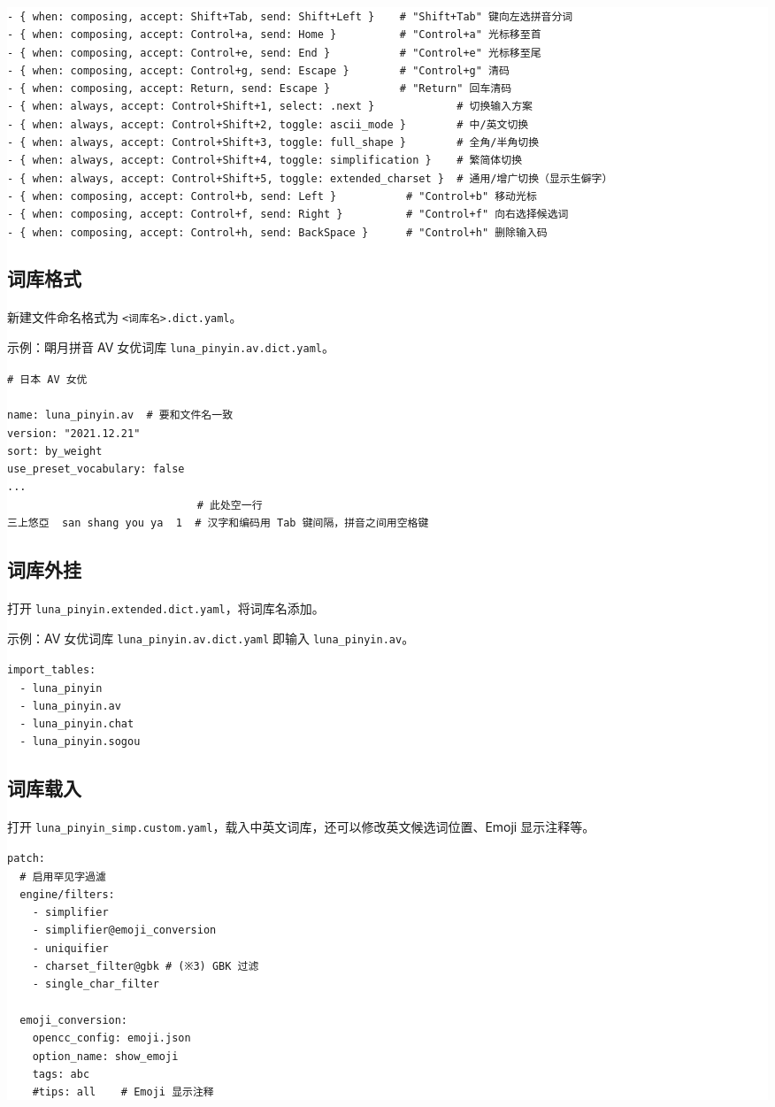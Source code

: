 ```
- { when: composing, accept: Shift+Tab, send: Shift+Left }    # "Shift+Tab" 键向左选拼音分词
- { when: composing, accept: Control+a, send: Home }          # "Control+a" 光标移至首
- { when: composing, accept: Control+e, send: End }           # "Control+e" 光标移至尾
- { when: composing, accept: Control+g, send: Escape }        # "Control+g" 清码
- { when: composing, accept: Return, send: Escape }           # "Return" 回车清码
- { when: always, accept: Control+Shift+1, select: .next }             # 切换输入方案
- { when: always, accept: Control+Shift+2, toggle: ascii_mode }        # 中/英文切换
- { when: always, accept: Control+Shift+3, toggle: full_shape }        # 全角/半角切换
- { when: always, accept: Control+Shift+4, toggle: simplification }    # 繁简体切换
- { when: always, accept: Control+Shift+5, toggle: extended_charset }  # 通用/增广切换（显示生僻字）
- { when: composing, accept: Control+b, send: Left }           # "Control+b" 移动光标
- { when: composing, accept: Control+f, send: Right }          # "Control+f" 向右选择候选词
- { when: composing, accept: Control+h, send: BackSpace }      # "Control+h" 删除输入码
```

## 词库格式

新建文件命名格式为 `<词库名>.dict.yaml`。

示例：朙月拼音 AV 女优词库 `luna_pinyin.av.dict.yaml`。

```
# 日本 AV 女优

name: luna_pinyin.av  # 要和文件名一致
version: "2021.12.21"
sort: by_weight
use_preset_vocabulary: false
...
                              # 此处空一行
三上悠亞  san shang you ya  1  # 汉字和编码用 Tab 键间隔，拼音之间用空格键
```

## 词库外挂

打开 `luna_pinyin.extended.dict.yaml`，将词库名添加。

示例：AV 女优词库 `luna_pinyin.av.dict.yaml` 即输入 `luna_pinyin.av`。

```
import_tables:
  - luna_pinyin
  - luna_pinyin.av
  - luna_pinyin.chat
  - luna_pinyin.sogou
```

## 词库载入

打开 `luna_pinyin_simp.custom.yaml`，载入中英文词库，还可以修改英文候选词位置、Emoji 显示注释等。

```
patch:
  # 启用罕见字過濾
  engine/filters:
    - simplifier
    - simplifier@emoji_conversion
    - uniquifier
    - charset_filter@gbk # (※3) GBK 过滤
    - single_char_filter

  emoji_conversion:
    opencc_config: emoji.json
    option_name: show_emoji
    tags: abc
    #tips: all    # Emoji 显示注释
```